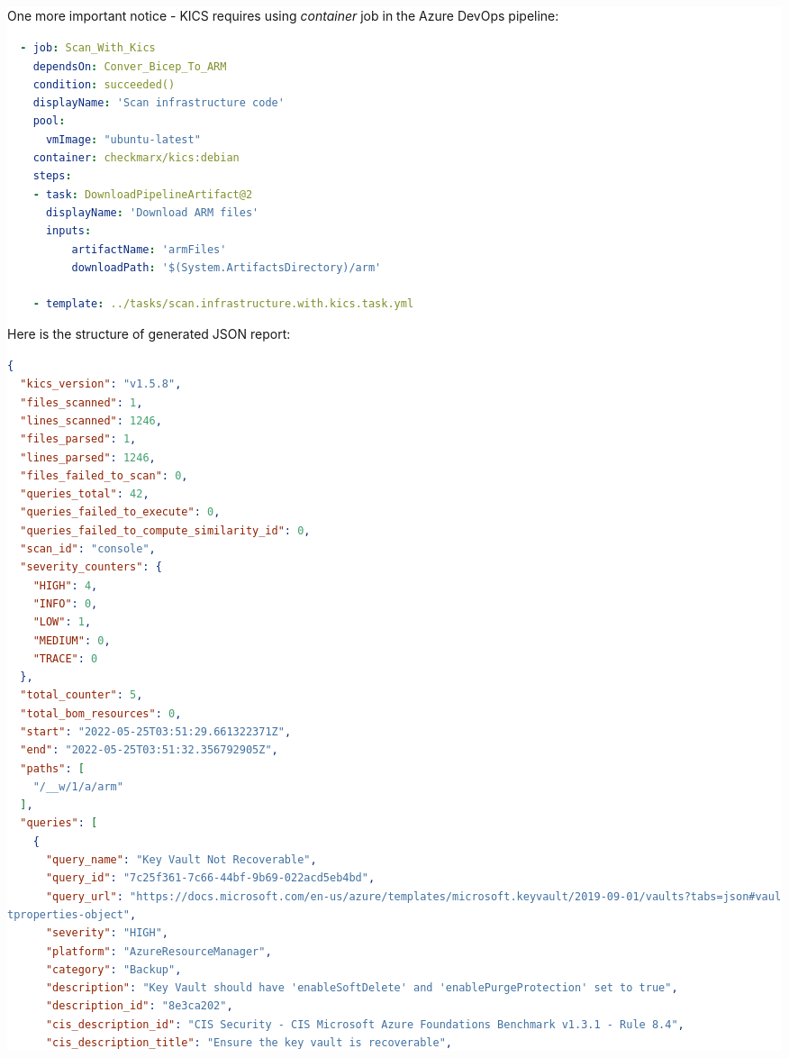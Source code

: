 One more important notice - KICS requires using *container* job in the Azure DevOps pipeline:


```yaml
  - job: Scan_With_Kics
    dependsOn: Conver_Bicep_To_ARM
    condition: succeeded()
    displayName: 'Scan infrastructure code'
    pool:
      vmImage: "ubuntu-latest"
    container: checkmarx/kics:debian
    steps:
    - task: DownloadPipelineArtifact@2
      displayName: 'Download ARM files'
      inputs:
          artifactName: 'armFiles'
          downloadPath: '$(System.ArtifactsDirectory)/arm'
          
    - template: ../tasks/scan.infrastructure.with.kics.task.yml
```

Here is the structure of generated JSON report:


```json
{
  "kics_version": "v1.5.8",
  "files_scanned": 1,
  "lines_scanned": 1246,
  "files_parsed": 1,
  "lines_parsed": 1246,
  "files_failed_to_scan": 0,
  "queries_total": 42,
  "queries_failed_to_execute": 0,
  "queries_failed_to_compute_similarity_id": 0,
  "scan_id": "console",
  "severity_counters": {
    "HIGH": 4,
    "INFO": 0,
    "LOW": 1,
    "MEDIUM": 0,
    "TRACE": 0
  },
  "total_counter": 5,
  "total_bom_resources": 0,
  "start": "2022-05-25T03:51:29.661322371Z",
  "end": "2022-05-25T03:51:32.356792905Z",
  "paths": [
    "/__w/1/a/arm"
  ],
  "queries": [
    {
      "query_name": "Key Vault Not Recoverable",
      "query_id": "7c25f361-7c66-44bf-9b69-022acd5eb4bd",
      "query_url": "https://docs.microsoft.com/en-us/azure/templates/microsoft.keyvault/2019-09-01/vaults?tabs=json#vaultproperties-object",
      "severity": "HIGH",
      "platform": "AzureResourceManager",
      "category": "Backup",
      "description": "Key Vault should have 'enableSoftDelete' and 'enablePurgeProtection' set to true",
      "description_id": "8e3ca202",
      "cis_description_id": "CIS Security - CIS Microsoft Azure Foundations Benchmark v1.3.1 - Rule 8.4",
      "cis_description_title": "Ensure the key vault is recoverable",
```
